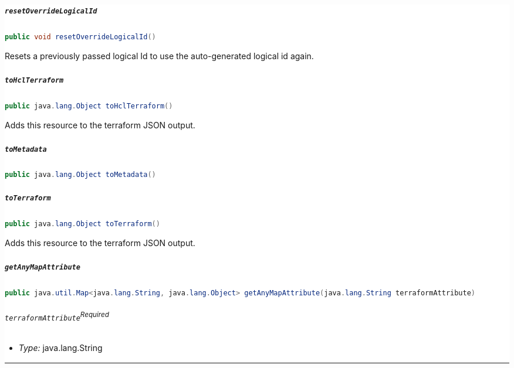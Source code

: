 ##### `resetOverrideLogicalId` <a name="resetOverrideLogicalId" id="rhizo-co-terraform-provider-oci.dataOciServiceMeshVirtualDeployments.DataOciServiceMeshVirtualDeployments.resetOverrideLogicalId"></a>

```java
public void resetOverrideLogicalId()
```

Resets a previously passed logical Id to use the auto-generated logical id again.

##### `toHclTerraform` <a name="toHclTerraform" id="rhizo-co-terraform-provider-oci.dataOciServiceMeshVirtualDeployments.DataOciServiceMeshVirtualDeployments.toHclTerraform"></a>

```java
public java.lang.Object toHclTerraform()
```

Adds this resource to the terraform JSON output.

##### `toMetadata` <a name="toMetadata" id="rhizo-co-terraform-provider-oci.dataOciServiceMeshVirtualDeployments.DataOciServiceMeshVirtualDeployments.toMetadata"></a>

```java
public java.lang.Object toMetadata()
```

##### `toTerraform` <a name="toTerraform" id="rhizo-co-terraform-provider-oci.dataOciServiceMeshVirtualDeployments.DataOciServiceMeshVirtualDeployments.toTerraform"></a>

```java
public java.lang.Object toTerraform()
```

Adds this resource to the terraform JSON output.

##### `getAnyMapAttribute` <a name="getAnyMapAttribute" id="rhizo-co-terraform-provider-oci.dataOciServiceMeshVirtualDeployments.DataOciServiceMeshVirtualDeployments.getAnyMapAttribute"></a>

```java
public java.util.Map<java.lang.String, java.lang.Object> getAnyMapAttribute(java.lang.String terraformAttribute)
```

###### `terraformAttribute`<sup>Required</sup> <a name="terraformAttribute" id="rhizo-co-terraform-provider-oci.dataOciServiceMeshVirtualDeployments.DataOciServiceMeshVirtualDeployments.getAnyMapAttribute.parameter.terraformAttribute"></a>

- *Type:* java.lang.String

---
